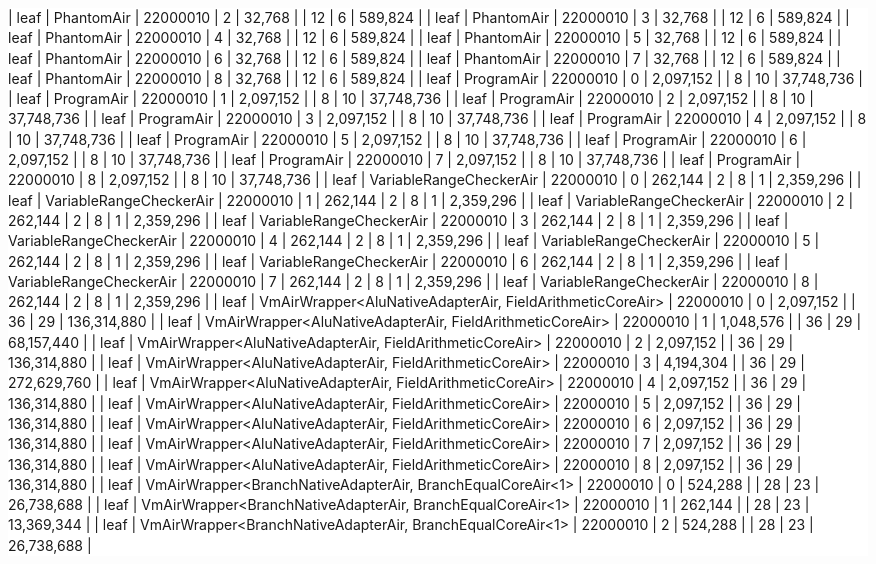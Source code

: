 | leaf | PhantomAir | 22000010 | 2 | 32,768 |  | 12 | 6 | 589,824 | 
| leaf | PhantomAir | 22000010 | 3 | 32,768 |  | 12 | 6 | 589,824 | 
| leaf | PhantomAir | 22000010 | 4 | 32,768 |  | 12 | 6 | 589,824 | 
| leaf | PhantomAir | 22000010 | 5 | 32,768 |  | 12 | 6 | 589,824 | 
| leaf | PhantomAir | 22000010 | 6 | 32,768 |  | 12 | 6 | 589,824 | 
| leaf | PhantomAir | 22000010 | 7 | 32,768 |  | 12 | 6 | 589,824 | 
| leaf | PhantomAir | 22000010 | 8 | 32,768 |  | 12 | 6 | 589,824 | 
| leaf | ProgramAir | 22000010 | 0 | 2,097,152 |  | 8 | 10 | 37,748,736 | 
| leaf | ProgramAir | 22000010 | 1 | 2,097,152 |  | 8 | 10 | 37,748,736 | 
| leaf | ProgramAir | 22000010 | 2 | 2,097,152 |  | 8 | 10 | 37,748,736 | 
| leaf | ProgramAir | 22000010 | 3 | 2,097,152 |  | 8 | 10 | 37,748,736 | 
| leaf | ProgramAir | 22000010 | 4 | 2,097,152 |  | 8 | 10 | 37,748,736 | 
| leaf | ProgramAir | 22000010 | 5 | 2,097,152 |  | 8 | 10 | 37,748,736 | 
| leaf | ProgramAir | 22000010 | 6 | 2,097,152 |  | 8 | 10 | 37,748,736 | 
| leaf | ProgramAir | 22000010 | 7 | 2,097,152 |  | 8 | 10 | 37,748,736 | 
| leaf | ProgramAir | 22000010 | 8 | 2,097,152 |  | 8 | 10 | 37,748,736 | 
| leaf | VariableRangeCheckerAir | 22000010 | 0 | 262,144 | 2 | 8 | 1 | 2,359,296 | 
| leaf | VariableRangeCheckerAir | 22000010 | 1 | 262,144 | 2 | 8 | 1 | 2,359,296 | 
| leaf | VariableRangeCheckerAir | 22000010 | 2 | 262,144 | 2 | 8 | 1 | 2,359,296 | 
| leaf | VariableRangeCheckerAir | 22000010 | 3 | 262,144 | 2 | 8 | 1 | 2,359,296 | 
| leaf | VariableRangeCheckerAir | 22000010 | 4 | 262,144 | 2 | 8 | 1 | 2,359,296 | 
| leaf | VariableRangeCheckerAir | 22000010 | 5 | 262,144 | 2 | 8 | 1 | 2,359,296 | 
| leaf | VariableRangeCheckerAir | 22000010 | 6 | 262,144 | 2 | 8 | 1 | 2,359,296 | 
| leaf | VariableRangeCheckerAir | 22000010 | 7 | 262,144 | 2 | 8 | 1 | 2,359,296 | 
| leaf | VariableRangeCheckerAir | 22000010 | 8 | 262,144 | 2 | 8 | 1 | 2,359,296 | 
| leaf | VmAirWrapper<AluNativeAdapterAir, FieldArithmeticCoreAir> | 22000010 | 0 | 2,097,152 |  | 36 | 29 | 136,314,880 | 
| leaf | VmAirWrapper<AluNativeAdapterAir, FieldArithmeticCoreAir> | 22000010 | 1 | 1,048,576 |  | 36 | 29 | 68,157,440 | 
| leaf | VmAirWrapper<AluNativeAdapterAir, FieldArithmeticCoreAir> | 22000010 | 2 | 2,097,152 |  | 36 | 29 | 136,314,880 | 
| leaf | VmAirWrapper<AluNativeAdapterAir, FieldArithmeticCoreAir> | 22000010 | 3 | 4,194,304 |  | 36 | 29 | 272,629,760 | 
| leaf | VmAirWrapper<AluNativeAdapterAir, FieldArithmeticCoreAir> | 22000010 | 4 | 2,097,152 |  | 36 | 29 | 136,314,880 | 
| leaf | VmAirWrapper<AluNativeAdapterAir, FieldArithmeticCoreAir> | 22000010 | 5 | 2,097,152 |  | 36 | 29 | 136,314,880 | 
| leaf | VmAirWrapper<AluNativeAdapterAir, FieldArithmeticCoreAir> | 22000010 | 6 | 2,097,152 |  | 36 | 29 | 136,314,880 | 
| leaf | VmAirWrapper<AluNativeAdapterAir, FieldArithmeticCoreAir> | 22000010 | 7 | 2,097,152 |  | 36 | 29 | 136,314,880 | 
| leaf | VmAirWrapper<AluNativeAdapterAir, FieldArithmeticCoreAir> | 22000010 | 8 | 2,097,152 |  | 36 | 29 | 136,314,880 | 
| leaf | VmAirWrapper<BranchNativeAdapterAir, BranchEqualCoreAir<1> | 22000010 | 0 | 524,288 |  | 28 | 23 | 26,738,688 | 
| leaf | VmAirWrapper<BranchNativeAdapterAir, BranchEqualCoreAir<1> | 22000010 | 1 | 262,144 |  | 28 | 23 | 13,369,344 | 
| leaf | VmAirWrapper<BranchNativeAdapterAir, BranchEqualCoreAir<1> | 22000010 | 2 | 524,288 |  | 28 | 23 | 26,738,688 | 